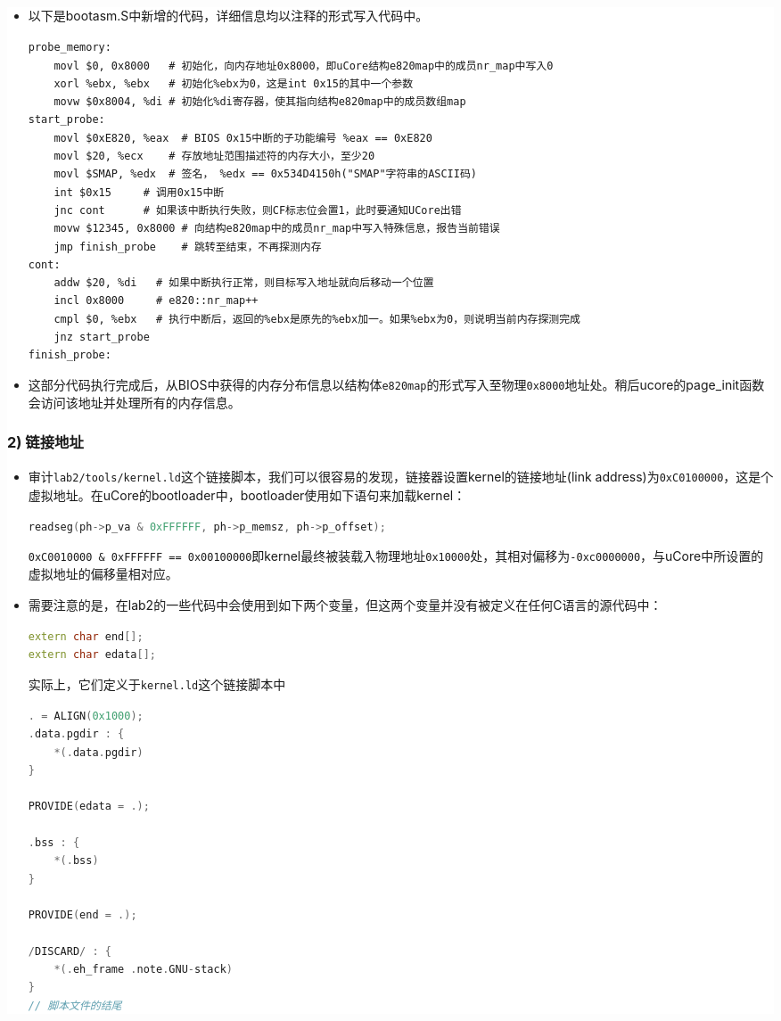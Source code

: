 - 以下是bootasm.S中新增的代码，详细信息均以注释的形式写入代码中。

    ```x86asm
    probe_memory:
        movl $0, 0x8000   # 初始化，向内存地址0x8000，即uCore结构e820map中的成员nr_map中写入0
        xorl %ebx, %ebx   # 初始化%ebx为0，这是int 0x15的其中一个参数
        movw $0x8004, %di # 初始化%di寄存器，使其指向结构e820map中的成员数组map
    start_probe:
        movl $0xE820, %eax  # BIOS 0x15中断的子功能编号 %eax == 0xE820
        movl $20, %ecx    # 存放地址范围描述符的内存大小，至少20
        movl $SMAP, %edx  # 签名， %edx == 0x534D4150h("SMAP"字符串的ASCII码)
        int $0x15     # 调用0x15中断
        jnc cont      # 如果该中断执行失败，则CF标志位会置1，此时要通知UCore出错
        movw $12345, 0x8000 # 向结构e820map中的成员nr_map中写入特殊信息，报告当前错误
        jmp finish_probe    # 跳转至结束，不再探测内存
    cont:
        addw $20, %di   # 如果中断执行正常，则目标写入地址就向后移动一个位置
        incl 0x8000     # e820::nr_map++
        cmpl $0, %ebx   # 执行中断后，返回的%ebx是原先的%ebx加一。如果%ebx为0，则说明当前内存探测完成
        jnz start_probe
    finish_probe:
    ```

- 这部分代码执行完成后，从BIOS中获得的内存分布信息以结构体`e820map`的形式写入至物理`0x8000`地址处。稍后ucore的page_init函数会访问该地址并处理所有的内存信息。

### 2) 链接地址

- 审计`lab2/tools/kernel.ld`这个链接脚本，我们可以很容易的发现，链接器设置kernel的链接地址(link address)为`0xC0100000`，这是个虚拟地址。在uCore的bootloader中，bootloader使用如下语句来加载kernel：

  ```cpp
  readseg(ph->p_va & 0xFFFFFF, ph->p_memsz, ph->p_offset);
  ```
  
  `0xC0010000 & 0xFFFFFF == 0x00100000`即kernel最终被装载入物理地址`0x10000`处，其相对偏移为`-0xc0000000`，与uCore中所设置的虚拟地址的偏移量相对应。
  
- 需要注意的是，在lab2的一些代码中会使用到如下两个变量，但这两个变量并没有被定义在任何C语言的源代码中：

  ```cpp
  extern char end[];
  extern char edata[];
  ```

  实际上，它们定义于`kernel.ld`这个链接脚本中

  ```cpp
  . = ALIGN(0x1000);
  .data.pgdir : {
      *(.data.pgdir)
  }
  
  PROVIDE(edata = .);
  
  .bss : {
      *(.bss)
  }
  
  PROVIDE(end = .);
  
  /DISCARD/ : {
      *(.eh_frame .note.GNU-stack)
  }
  // 脚本文件的结尾
  ```
